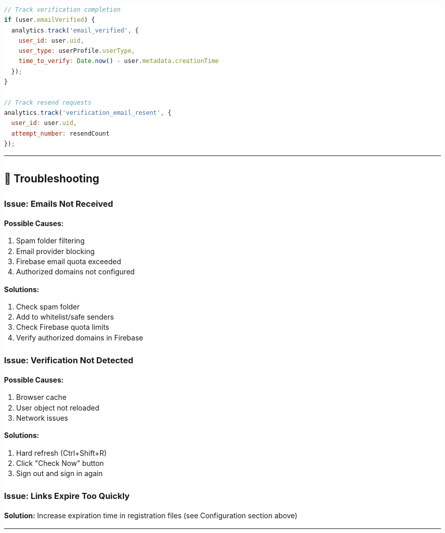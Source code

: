 ```javascript
// Track verification completion
if (user.emailVerified) {
  analytics.track('email_verified', {
    user_id: user.uid,
    user_type: userProfile.userType,
    time_to_verify: Date.now() - user.metadata.creationTime
  });
}

// Track resend requests
analytics.track('verification_email_resent', {
  user_id: user.uid,
  attempt_number: resendCount
});
```

---

## 🐛 Troubleshooting

### Issue: Emails Not Received

**Possible Causes:**
1. Spam folder filtering
2. Email provider blocking
3. Firebase email quota exceeded
4. Authorized domains not configured

**Solutions:**
1. Check spam folder
2. Add to whitelist/safe senders
3. Check Firebase quota limits
4. Verify authorized domains in Firebase

### Issue: Verification Not Detected

**Possible Causes:**
1. Browser cache
2. User object not reloaded
3. Network issues

**Solutions:**
1. Hard refresh (Ctrl+Shift+R)
2. Click "Check Now" button
3. Sign out and sign in again

### Issue: Links Expire Too Quickly

**Solution:**
Increase expiration time in registration files (see Configuration section above)

---
